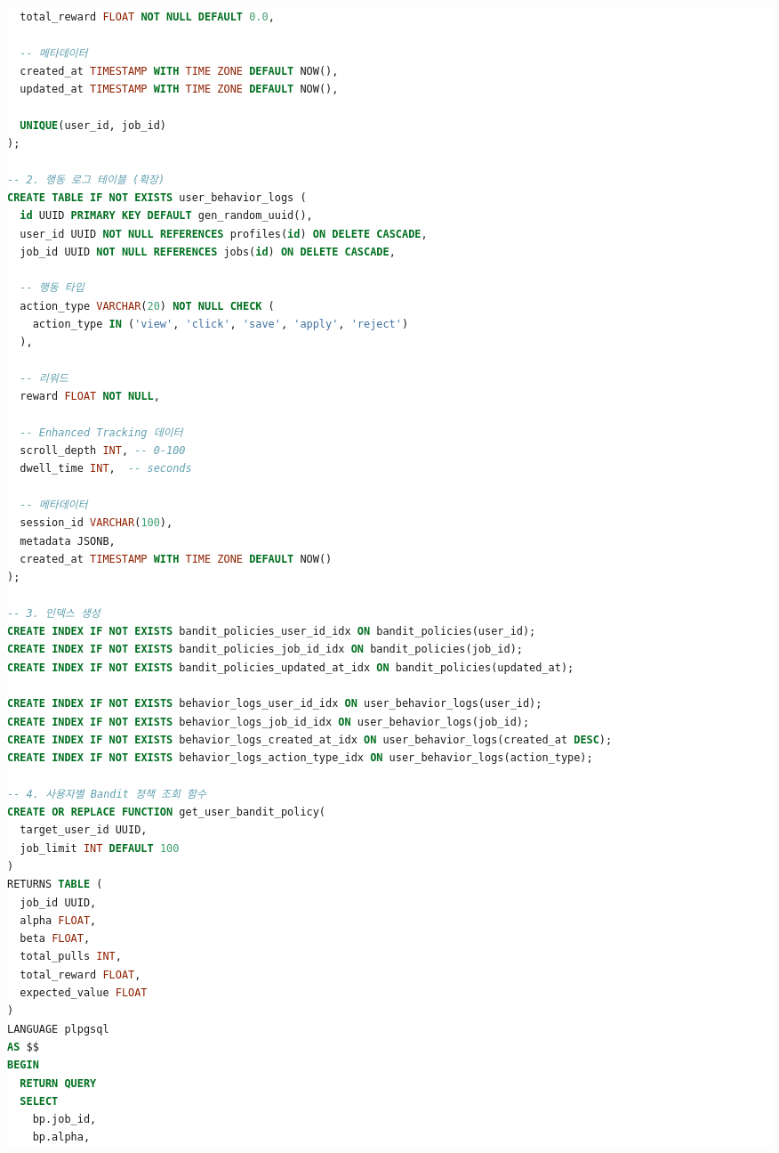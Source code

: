 ```sql
  total_reward FLOAT NOT NULL DEFAULT 0.0,

  -- 메타데이터
  created_at TIMESTAMP WITH TIME ZONE DEFAULT NOW(),
  updated_at TIMESTAMP WITH TIME ZONE DEFAULT NOW(),

  UNIQUE(user_id, job_id)
);

-- 2. 행동 로그 테이블 (확장)
CREATE TABLE IF NOT EXISTS user_behavior_logs (
  id UUID PRIMARY KEY DEFAULT gen_random_uuid(),
  user_id UUID NOT NULL REFERENCES profiles(id) ON DELETE CASCADE,
  job_id UUID NOT NULL REFERENCES jobs(id) ON DELETE CASCADE,

  -- 행동 타입
  action_type VARCHAR(20) NOT NULL CHECK (
    action_type IN ('view', 'click', 'save', 'apply', 'reject')
  ),

  -- 리워드
  reward FLOAT NOT NULL,

  -- Enhanced Tracking 데이터
  scroll_depth INT, -- 0-100
  dwell_time INT,  -- seconds

  -- 메타데이터
  session_id VARCHAR(100),
  metadata JSONB,
  created_at TIMESTAMP WITH TIME ZONE DEFAULT NOW()
);

-- 3. 인덱스 생성
CREATE INDEX IF NOT EXISTS bandit_policies_user_id_idx ON bandit_policies(user_id);
CREATE INDEX IF NOT EXISTS bandit_policies_job_id_idx ON bandit_policies(job_id);
CREATE INDEX IF NOT EXISTS bandit_policies_updated_at_idx ON bandit_policies(updated_at);

CREATE INDEX IF NOT EXISTS behavior_logs_user_id_idx ON user_behavior_logs(user_id);
CREATE INDEX IF NOT EXISTS behavior_logs_job_id_idx ON user_behavior_logs(job_id);
CREATE INDEX IF NOT EXISTS behavior_logs_created_at_idx ON user_behavior_logs(created_at DESC);
CREATE INDEX IF NOT EXISTS behavior_logs_action_type_idx ON user_behavior_logs(action_type);

-- 4. 사용자별 Bandit 정책 조회 함수
CREATE OR REPLACE FUNCTION get_user_bandit_policy(
  target_user_id UUID,
  job_limit INT DEFAULT 100
)
RETURNS TABLE (
  job_id UUID,
  alpha FLOAT,
  beta FLOAT,
  total_pulls INT,
  total_reward FLOAT,
  expected_value FLOAT
)
LANGUAGE plpgsql
AS $$
BEGIN
  RETURN QUERY
  SELECT
    bp.job_id,
    bp.alpha,
```